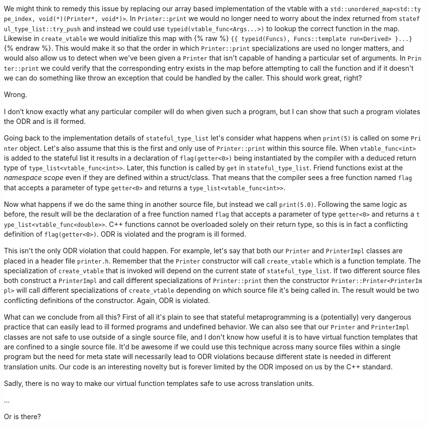 We might think to remedy this issue by replacing our array based implementation of the vtable with a `std::unordered_map<std::type_index, void(*)(Printer*, void*)>`. In `Printer::print` we would no longer need to worry about the index returned from `stateful_type_list::try_push` and instead we could use `typeid(vtable_func<Args...>)` to lookup the correct function in the map. Likewise in `create_vtable` we would initialize this map with {% raw %} `{{ typeid(Funcs), Funcs::template run<Derived> }...}` {% endraw %}. This would make it so that the order in which `Printer::print` specializations are used no longer matters, and would also allow us to detect when we've been given a `Printer` that isn't capable of handing a particular set of arguments. In `Printer::print` we could verify that the corresponding entry exists in the map before attempting to call the function and if it doesn't we can do something like throw an exception that could be handled by the caller. This should work great, right?

Wrong.

I don’t know exactly what any particular compiler will do when given such a program, but I can show that such a program violates the ODR and is ill formed.

Going back to the implementation details of `stateful_type_list` let's consider what happens when `print(5)` is called on some `Printer` object. Let's also assume that this is the first and only use of `Printer::print` within this source file. When `vtable_func<int>` is added to the stateful list it results in a declaration of `flag(getter<0>)` being instantiated by the compiler with a deduced return type of `type_list<vtable_func<int>>`. Later, this function is called by `get` in `stateful_type_list`. Friend functions exist at the _namespace scope_ even if they are defined within a struct/class. That means that the compiler sees a free function named `flag` that accepts a parameter of type `getter<0>` and returns a `type_list<vtable_func<int>>`.

Now what happens if we do the same thing in another source file, but instead we call `print(5.0)`. Following the same logic as before, the result will be the declaration of a free function named `flag` that accepts a parameter of type `getter<0>` and returns a `type_list<vtable_func<double>>`. C++ functions cannot be overloaded solely on their return type, so this is in fact a conflicting definition of `flag(getter<0>)`. ODR is violated and the program is ill formed.

This isn't the only ODR violation that could happen. For example, let's say that both our `Printer` and `PrinterImpl` classes are placed in a header file `printer.h`. Remember that the `Printer` constructor will call `create_vtable` which is a function template. The specialization of `create_vtable` that is invoked will depend on the current state of `stateful_type_list`. If two different source files both construct a `PrinterImpl` and call different specializations of `Printer::print` then the constructor `Printer::Printer<PrinterImpl>` will call different specializations of `create_vtable` depending on which source file it's being called in. The result would be two conflicting definitions of the constructor. Again, ODR is violated.

What can we conclude from all this? First of all it's plain to see that stateful metaprogramming is a (potentially) very dangerous practice that can easily lead to ill formed programs and undefined behavior. We can also see that our `Printer` and `PrinterImpl` classes are not safe to use outside of a single source file, and I don't know how useful it is to have virtual function templates that are confined to a single source file. It'd be awesome if we could use this technique across many source files within a single program but the need for meta state will necessarily lead to ODR violations because different state is needed in different translation units. Our code is an interesting novelty but is forever limited by the ODR imposed on us by the C++ standard.

Sadly, there is no way to make our virtual function templates safe to use across translation units.

...

Or is there?
